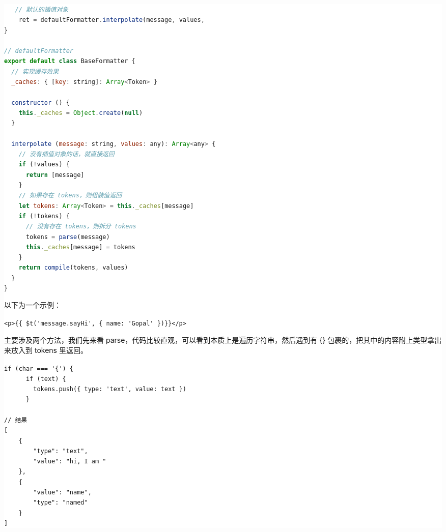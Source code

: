 ```js
   // 默认的插值对象
    ret = defaultFormatter.interpolate(message, values, 
}
                                       
// defaultFormatter
export default class BaseFormatter {
  // 实现缓存效果
  _caches: { [key: string]: Array<Token> }

  constructor () {
    this._caches = Object.create(null)
  }

  interpolate (message: string, values: any): Array<any> {
    // 没有插值对象的话，就直接返回
    if (!values) {
      return [message]
    }
    // 如果存在 tokens，则组装值返回
    let tokens: Array<Token> = this._caches[message]
    if (!tokens) {
      // 没有存在 tokens，则拆分 tokens
      tokens = parse(message)
      this._caches[message] = tokens
    }
    return compile(tokens, values)
  }
}
```



以下为一个示例：

```
<p>{{ $t('message.sayHi', { name: 'Gopal' })}}</p>
```

主要涉及两个方法，我们先来看 parse，代码比较直观，可以看到本质上是遍历字符串，然后遇到有 {} 包裹的，把其中的内容附上类型拿出来放入到 tokens 里返回。

```
if (char === '{') {
      if (text) {
        tokens.push({ type: 'text', value: text })
      }
      
// 结果
[
    {
        "type": "text",
        "value": "hi, I am "
    },
    {
        "value": "name",
        "type": "named"
    }
]
```
